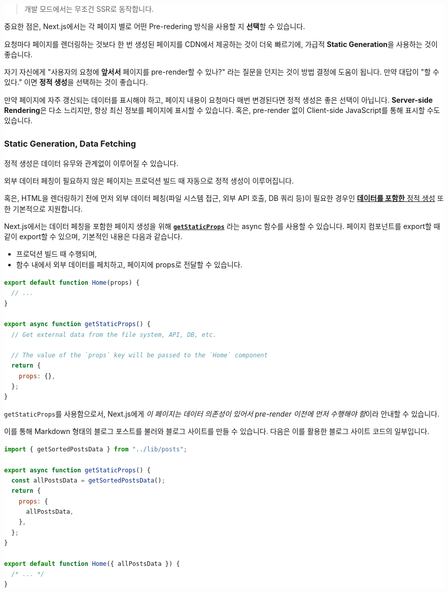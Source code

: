 > 개발 모드에서는 무조건 SSR로 동작합니다.

중요한 점은, Next.js에서는 각 페이지 별로 어떤 Pre-redering 방식을 사용할 지 **선택**할 수 있습니다.

요청마다 페이지를 렌더링하는 것보다 한 번 생성된 페이지를 CDN에서 제공하는 것이 더욱 빠르기에, 가급적 **Static Generation**을 사용하는 것이 좋습니다.

자기 자신에게 "사용자의 요청에 **앞서서** 페이지를 pre-render할 수 있나?" 라는 질문을 던지는 것이 방법 결정에 도움이 됩니다. 만약 대답이 "할 수 있다." 이면 **정적 생성**을 선택하는 것이 좋습니다.

만약 페이지에 자주 갱신되는 데이터를 표시해야 하고, 페이지 내용이 요청마다 매번 변경된다면 정적 생성은 좋은 선택이 아닙니다. **Server-side Rendering**은 다소 느리지만, 항상 최신 정보를 페이지에 표시할 수 있습니다. 혹은, pre-render 없이 Client-side JavaScript를 통해 표시할 수도 있습니다.

### Static Generation, Data Fetching

정적 생성은 데이터 유무와 관계없이 이루어질 수 있습니다.

외부 데이터 페칭이 필요하지 않은 페이지는 프로덕션 빌드 때 자동으로 정적 생성이 이루어집니다.

혹은, HTML을 렌더링하기 전에 먼저 외부 데이터 페칭(파일 시스템 접근, 외부 API 호출, DB 쿼리 등)이 필요한 경우인 [**데이터를 포함한** 정적 생성](https://nextjs.org/docs/basic-features/pages#static-generation-with-data) 또한 기본적으로 지원합니다.

Next.js에서는 데이터 페칭을 포함한 페이지 생성을 위해 [**`getStaticProps`**](https://nextjs.org/docs/basic-features/data-fetching#getstaticprops-static-generation) 라는 async 함수를 사용할 수 있습니다. 페이지 컴포넌트를 export할 때 같이 export할 수 있으며, 기본적인 내용은 다음과 같습니다.

- 프로덕션 빌드 때 수행되며,
- 함수 내에서 외부 데이터를 페치하고, 페이지에 props로 전달할 수 있습니다.

```jsx
export default function Home(props) {
  // ...
}

export async function getStaticProps() {
  // Get external data from the file system, API, DB, etc.

  // The value of the `props` key will be passed to the `Home` component
  return {
    props: {},
  };
}
```

`getStaticProps`를 사용함으로서, Next.js에게 *이 페이지는 데이터 의존성이 있어서 pre-render 이전에 먼저 수행해야 함*이라 안내할 수 있습니다.

이를 통해 Markdown 형태의 블로그 포스트를 불러와 블로그 사이트를 만들 수 있습니다. 다음은 이를 활용한 블로그 사이트 코드의 일부입니다.

```jsx
import { getSortedPostsData } from "../lib/posts";

export async function getStaticProps() {
  const allPostsData = getSortedPostsData();
  return {
    props: {
      allPostsData,
    },
  };
}

export default function Home({ allPostsData }) {
  /* ... */
}
```

